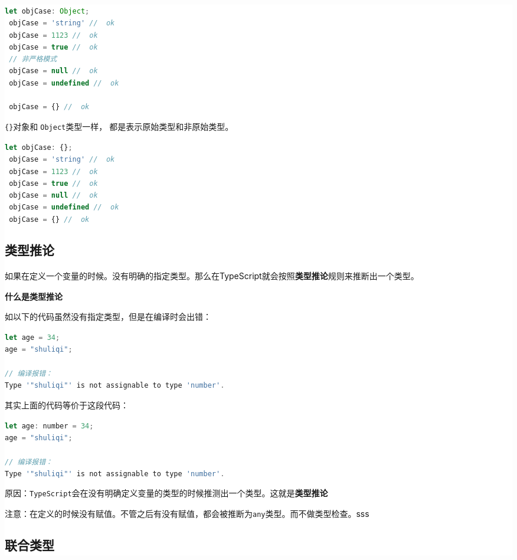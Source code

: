 ```javascript
let objCase: Object;
 objCase = 'string' //  ok
 objCase = 1123 //  ok
 objCase = true //  ok
 // 非严格模式
 objCase = null //  ok
 objCase = undefined //  ok

 objCase = {} //  ok
```

 `{}`对象和 `Object`类型一样， 都是表示原始类型和非原始类型。

```javascript
let objCase: {};
 objCase = 'string' //  ok
 objCase = 1123 //  ok
 objCase = true //  ok
 objCase = null //  ok
 objCase = undefined //  ok
 objCase = {} //  ok
```

## 类型推论

如果在定义一个变量的时候。没有明确的指定类型。那么在TypeScript就会按照**类型推论**规则来推断出一个类型。

**什么是类型推论**

如以下的代码虽然没有指定类型，但是在编译时会出错：

```javascript
let age = 34;
age = "shuliqi";

// 编译报错：
Type '"shuliqi"' is not assignable to type 'number'.
```

其实上面的代码等价于这段代码：

```javascript
let age: number = 34;
age = "shuliqi";

// 编译报错：
Type '"shuliqi"' is not assignable to type 'number'.
```

原因：`TypeScript`会在没有明确定义变量的类型的时候推测出一个类型。这就是**类型推论**

注意：在定义的时候没有赋值。不管之后有没有赋值，都会被推断为`any`类型。而不做类型检查。sss

## 联合类型
